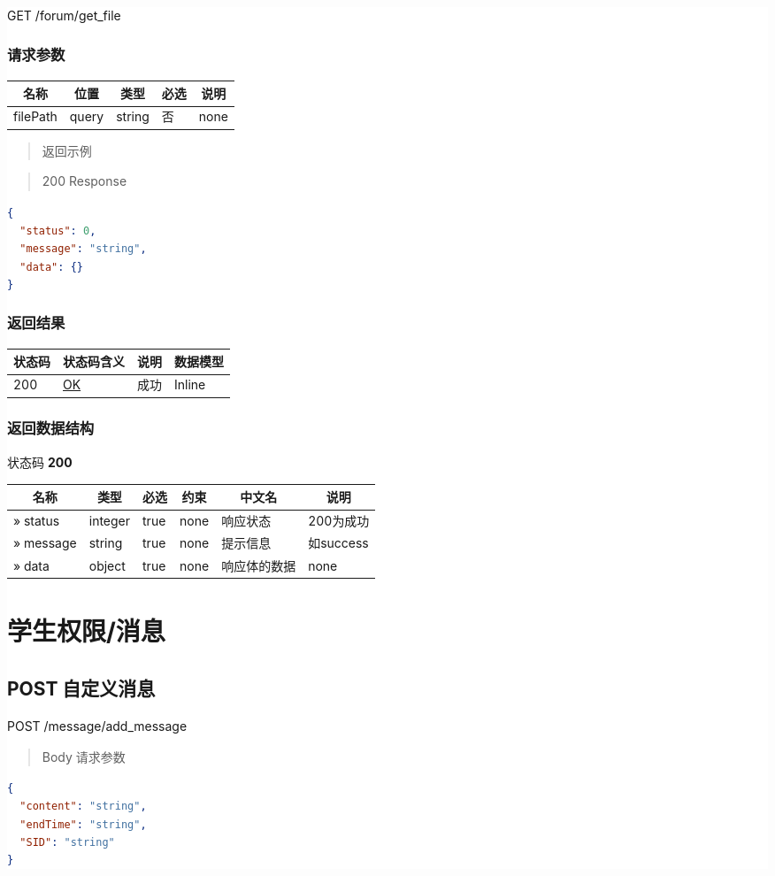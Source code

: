 GET /forum/get_file

### 请求参数

|名称|位置|类型|必选|说明|
|---|---|---|---|---|
|filePath|query|string| 否 |none|

> 返回示例

> 200 Response

```json
{
  "status": 0,
  "message": "string",
  "data": {}
}
```

### 返回结果

|状态码|状态码含义|说明|数据模型|
|---|---|---|---|
|200|[OK](https://tools.ietf.org/html/rfc7231#section-6.3.1)|成功|Inline|

### 返回数据结构

状态码 **200**

|名称|类型|必选|约束|中文名|说明|
|---|---|---|---|---|---|
|» status|integer|true|none|响应状态|200为成功|
|» message|string|true|none|提示信息|如success|
|» data|object|true|none|响应体的数据|none|

# 学生权限/消息

## POST 自定义消息

POST /message/add_message

> Body 请求参数

```json
{
  "content": "string",
  "endTime": "string",
  "SID": "string"
}
```
